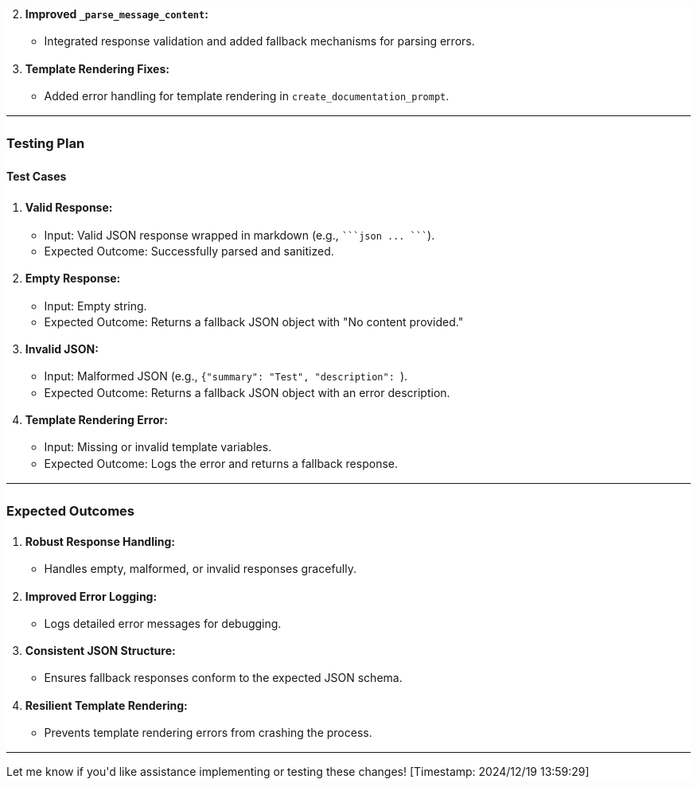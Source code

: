 2. **Improved `_parse_message_content`:**
   - Integrated response validation and added fallback mechanisms for parsing errors.

3. **Template Rendering Fixes:**
   - Added error handling for template rendering in `create_documentation_prompt`.

---

### **Testing Plan**

#### **Test Cases**

1. **Valid Response:**
   - Input: Valid JSON response wrapped in markdown (e.g., ` ```json ... ``` `).
   - Expected Outcome: Successfully parsed and sanitized.

2. **Empty Response:**
   - Input: Empty string.
   - Expected Outcome: Returns a fallback JSON object with "No content provided."

3. **Invalid JSON:**
   - Input: Malformed JSON (e.g., `{"summary": "Test", "description": `).
   - Expected Outcome: Returns a fallback JSON object with an error description.

4. **Template Rendering Error:**
   - Input: Missing or invalid template variables.
   - Expected Outcome: Logs the error and returns a fallback response.

---

### **Expected Outcomes**

1. **Robust Response Handling:**
   - Handles empty, malformed, or invalid responses gracefully.

2. **Improved Error Logging:**
   - Logs detailed error messages for debugging.

3. **Consistent JSON Structure:**
   - Ensures fallback responses conform to the expected JSON schema.

4. **Resilient Template Rendering:**
   - Prevents template rendering errors from crashing the process.

---

Let me know if you'd like assistance implementing or testing these changes!
[Timestamp: 2024/12/19 13:59:29]